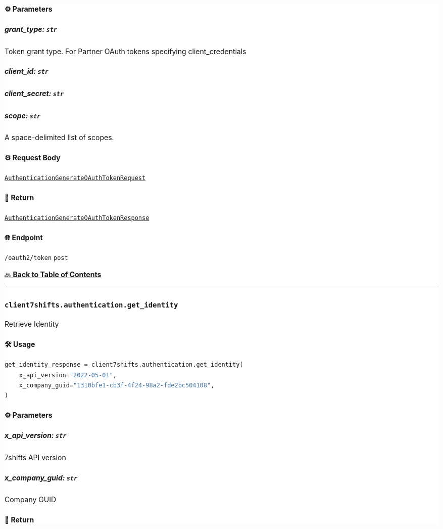 #### ⚙️ Parameters<a id="⚙️-parameters"></a>

##### grant_type: `str`<a id="grant_type-str"></a>

Token grant type. For Partner OAuth tokens specifying client_credentials

##### client_id: `str`<a id="client_id-str"></a>

##### client_secret: `str`<a id="client_secret-str"></a>

##### scope: `str`<a id="scope-str"></a>

A space-delimited list of scopes.

#### ⚙️ Request Body<a id="⚙️-request-body"></a>

[`AuthenticationGenerateOAuthTokenRequest`](./7_shifts_python_sdk/type/authentication_generate_o_auth_token_request.py)
#### 🔄 Return<a id="🔄-return"></a>

[`AuthenticationGenerateOAuthTokenResponse`](./7_shifts_python_sdk/pydantic/authentication_generate_o_auth_token_response.py)

#### 🌐 Endpoint<a id="🌐-endpoint"></a>

`/oauth2/token` `post`

[🔙 **Back to Table of Contents**](#table-of-contents)

---

### `client7shifts.authentication.get_identity`<a id="client7shiftsauthenticationget_identity"></a>

Retrieve Identity

#### 🛠️ Usage<a id="🛠️-usage"></a>

```python
get_identity_response = client7shifts.authentication.get_identity(
    x_api_version="2022-05-01",
    x_company_guid="1310bfe1-cb3f-4f24-98a2-fde2bc504108",
)
```

#### ⚙️ Parameters<a id="⚙️-parameters"></a>

##### x_api_version: `str`<a id="x_api_version-str"></a>

7shifts API version

##### x_company_guid: `str`<a id="x_company_guid-str"></a>

Company GUID

#### 🔄 Return<a id="🔄-return"></a>
